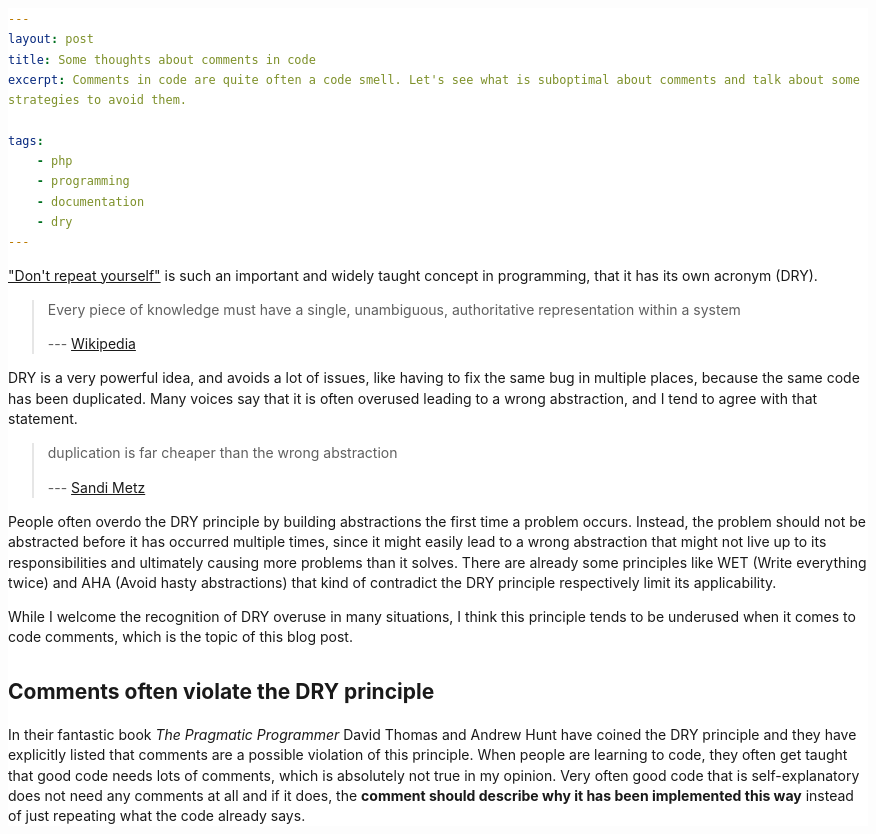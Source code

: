 ```yaml
---
layout: post
title: Some thoughts about comments in code
excerpt: Comments in code are quite often a code smell. Let's see what is suboptimal about comments and talk about some strategies to avoid them.

tags:
    - php
    - programming
    - documentation
    - dry
---
```


["Don't repeat yourself"](https://en.wikipedia.org/wiki/Don%27t_repeat_yourself) is such an important and widely taught
concept in programming, that it has its own acronym (DRY).

> Every piece of knowledge must have a single, unambiguous, authoritative representation within a system
>
> --- [Wikipedia](https://en.wikipedia.org/wiki/Don%27t_repeat_yourself)

DRY is a very powerful idea, and avoids a lot of issues, like having to fix the same bug in multiple places, because
the same code has been duplicated. Many voices say that it is often overused leading to a wrong abstraction, and I tend
to agree with that statement.

> duplication is far cheaper than the wrong abstraction
>
> --- [Sandi Metz](https://sandimetz.com/blog/2016/1/20/the-wrong-abstraction)

People often overdo the DRY principle by building abstractions the first time a problem occurs. Instead, the problem
should not be abstracted before it has occurred multiple times, since it might easily lead to a wrong abstraction that
might not live up to its responsibilities and ultimately causing more problems than it solves. There are already some
principles like WET (Write everything twice) and AHA (Avoid hasty abstractions) that kind of contradict the DRY
principle respectively limit its applicability.

While I welcome the recognition of DRY overuse in many situations, I think this principle tends to be underused when it
comes to code comments, which is the topic of this blog post.

## Comments often violate the DRY principle

In their fantastic book *The Pragmatic Programmer* David Thomas and Andrew Hunt have coined the DRY principle and they
have explicitly listed that comments are a possible violation of this principle. When people are learning to code, they
often get taught that good code needs lots of comments, which is absolutely not true in my opinion. Very often good
code that is self-explanatory does not need any comments at all and if it does, the **comment should describe why it
has been implemented this way** instead of just repeating what the code already says.
